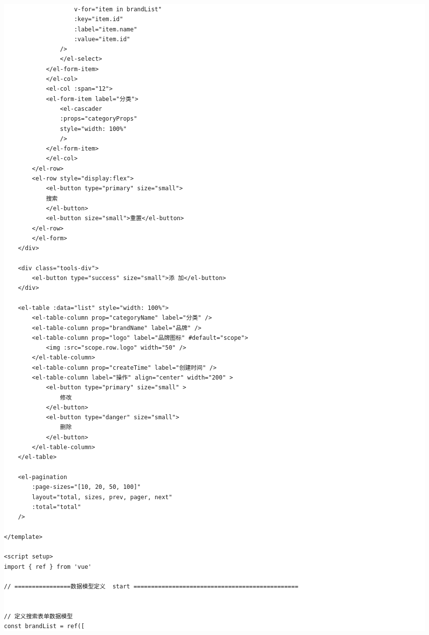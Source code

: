 ```vue
                    v-for="item in brandList"
                    :key="item.id"
                    :label="item.name"
                    :value="item.id"
                />
                </el-select>
            </el-form-item>
            </el-col>
            <el-col :span="12">
            <el-form-item label="分类">
                <el-cascader
                :props="categoryProps"
                style="width: 100%"
                />
            </el-form-item>
            </el-col>
        </el-row>
        <el-row style="display:flex">
            <el-button type="primary" size="small">
            搜索
            </el-button>
            <el-button size="small">重置</el-button>
        </el-row>
        </el-form>
    </div>

    <div class="tools-div">
        <el-button type="success" size="small">添 加</el-button>
    </div>

    <el-table :data="list" style="width: 100%">
        <el-table-column prop="categoryName" label="分类" />
        <el-table-column prop="brandName" label="品牌" />
        <el-table-column prop="logo" label="品牌图标" #default="scope">
            <img :src="scope.row.logo" width="50" />
        </el-table-column>
        <el-table-column prop="createTime" label="创建时间" />
        <el-table-column label="操作" align="center" width="200" >
            <el-button type="primary" size="small" >
                修改
            </el-button>
            <el-button type="danger" size="small">
                删除
            </el-button>
        </el-table-column>
    </el-table>

    <el-pagination
        :page-sizes="[10, 20, 50, 100]"
        layout="total, sizes, prev, pager, next"
        :total="total"
    />

</template>

<script setup>
import { ref } from 'vue'

// ================数据模型定义  start ===============================================


// 定义搜索表单数据模型
const brandList = ref([
```